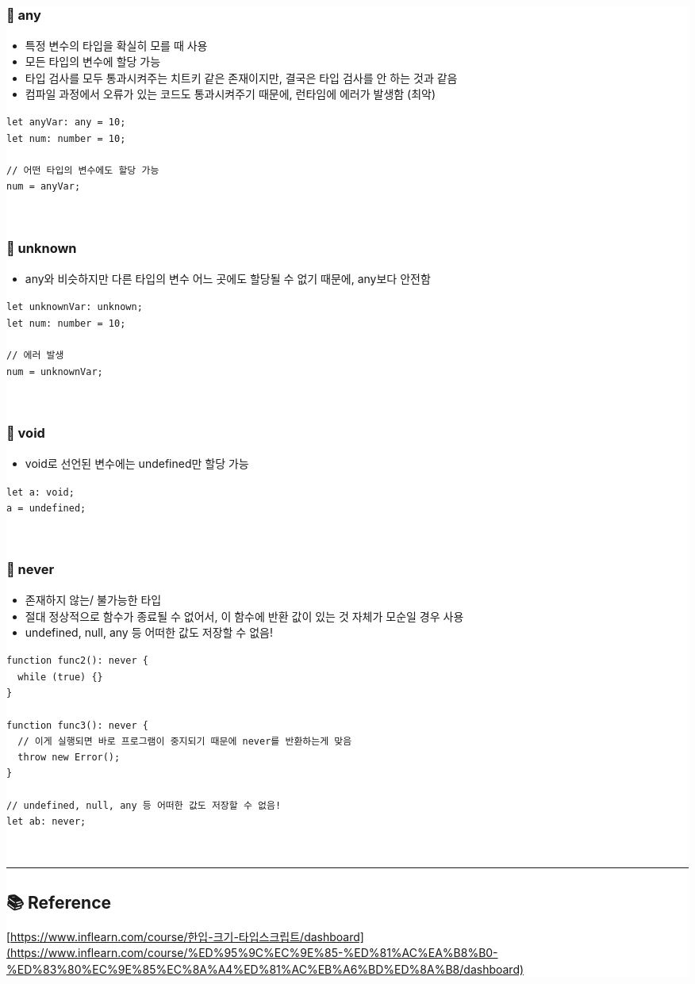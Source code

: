 ### 👀 any

- 특정 변수의 타입을 확실히 모를 때 사용
- 모든 타입의 변수에 할당 가능
- 타입 검사를 모두 통과시켜주는 치트키 같은 존재이지만, 결국은 타입 검사를 안 하는 것과 같음
- 컴파일 과정에서 오류가 있는 코드도 통과시켜주기 때문에, 런타임에 에러가 발생함 (최악)

```tsx
let anyVar: any = 10;
let num: number = 10;

// 어떤 타입의 변수에도 할당 가능
num = anyVar;
```

<br />

### 👀 unknown

- any와 비슷하지만 다른 타입의 변수 어느 곳에도 할당될 수 없기 때문에, any보다 안전함

```tsx
let unknownVar: unknown;
let num: number = 10;

// 에러 발생
num = unknownVar;
```

<br />

### 👀 void

- void로 선언된 변수에는 undefined만 할당 가능

```tsx
let a: void;
a = undefined;
```

<br />

### 👀 never

- 존재하지 않는/ 불가능한 타입
- 절대 정상적으로 함수가 종료될 수 없어서, 이 함수에 반환 값이 있는 것 자체가 모순일 경우 사용
- undefined, null, any 등 어떠한 값도 저장할 수 없음!

```tsx
function func2(): never {
  while (true) {}
}

function func3(): never {
  // 이게 실행되면 바로 프로그램이 중지되기 때문에 never를 반환하는게 맞음
  throw new Error();
}

// undefined, null, any 등 어떠한 값도 저장할 수 없음!
let ab: never;
```

<br />

<hr/>

## 📚 Reference

[https://www.inflearn.com/course/한입-크기-타입스크립트/dashboard](https://www.inflearn.com/course/%ED%95%9C%EC%9E%85-%ED%81%AC%EA%B8%B0-%ED%83%80%EC%9E%85%EC%8A%A4%ED%81%AC%EB%A6%BD%ED%8A%B8/dashboard)